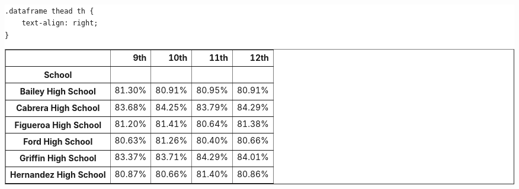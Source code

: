     .dataframe thead th {
        text-align: right;
    }
</style>
<table border="1" class="dataframe">
  <thead>
    <tr style="text-align: right;">
      <th></th>
      <th>9th</th>
      <th>10th</th>
      <th>11th</th>
      <th>12th</th>
    </tr>
    <tr>
      <th>School</th>
      <th></th>
      <th></th>
      <th></th>
      <th></th>
    </tr>
  </thead>
  <tbody>
    <tr>
      <th>Bailey High School</th>
      <td>81.30%</td>
      <td>80.91%</td>
      <td>80.95%</td>
      <td>80.91%</td>
    </tr>
    <tr>
      <th>Cabrera High School</th>
      <td>83.68%</td>
      <td>84.25%</td>
      <td>83.79%</td>
      <td>84.29%</td>
    </tr>
    <tr>
      <th>Figueroa High School</th>
      <td>81.20%</td>
      <td>81.41%</td>
      <td>80.64%</td>
      <td>81.38%</td>
    </tr>
    <tr>
      <th>Ford High School</th>
      <td>80.63%</td>
      <td>81.26%</td>
      <td>80.40%</td>
      <td>80.66%</td>
    </tr>
    <tr>
      <th>Griffin High School</th>
      <td>83.37%</td>
      <td>83.71%</td>
      <td>84.29%</td>
      <td>84.01%</td>
    </tr>
    <tr>
      <th>Hernandez High School</th>
      <td>80.87%</td>
      <td>80.66%</td>
      <td>81.40%</td>
      <td>80.86%</td>
    </tr>